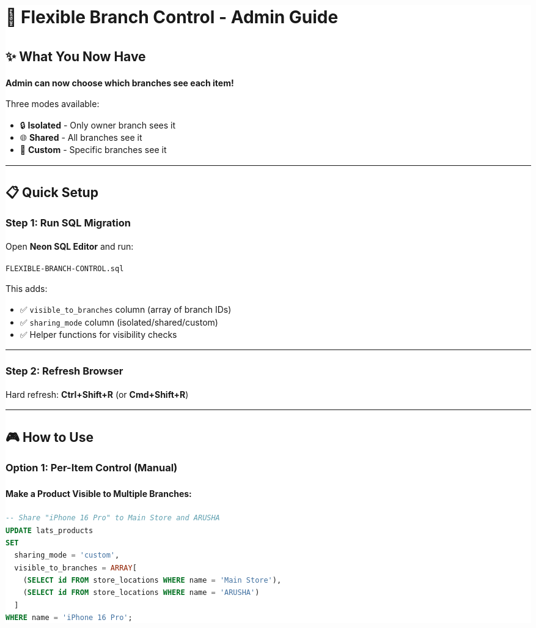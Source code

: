 # 🎯 Flexible Branch Control - Admin Guide

## ✨ What You Now Have

**Admin can now choose which branches see each item!**

Three modes available:
- 🔒 **Isolated** - Only owner branch sees it
- 🌐 **Shared** - All branches see it
- 👥 **Custom** - Specific branches see it

---

## 📋 Quick Setup

### **Step 1: Run SQL Migration**

Open **Neon SQL Editor** and run:
```
FLEXIBLE-BRANCH-CONTROL.sql
```

This adds:
- ✅ `visible_to_branches` column (array of branch IDs)
- ✅ `sharing_mode` column (isolated/shared/custom)
- ✅ Helper functions for visibility checks

---

### **Step 2: Refresh Browser**

Hard refresh: **Ctrl+Shift+R** (or **Cmd+Shift+R**)

---

## 🎮 How to Use

### **Option 1: Per-Item Control (Manual)**

#### **Make a Product Visible to Multiple Branches:**

```sql
-- Share "iPhone 16 Pro" to Main Store and ARUSHA
UPDATE lats_products
SET 
  sharing_mode = 'custom',
  visible_to_branches = ARRAY[
    (SELECT id FROM store_locations WHERE name = 'Main Store'),
    (SELECT id FROM store_locations WHERE name = 'ARUSHA')
  ]
WHERE name = 'iPhone 16 Pro';
```
